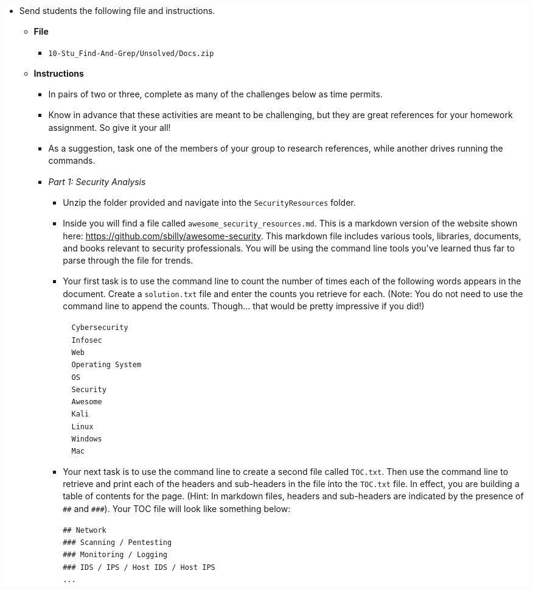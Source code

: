 * Send students the following file and instructions.

  * **File**

    * `10-Stu_Find-And-Grep/Unsolved/Docs.zip`

  * **Instructions**

    * In pairs of two or three, complete as many of the challenges below as time permits. 

    * Know in advance that these activities are meant to be challenging, but they are great references for your homework assignment. So give it your all! 

    * As a suggestion, task one of the members of your group to research references, while another drives running the commands. 

    * *Part 1: Security Analysis*

      * Unzip the folder provided and navigate into the `SecurityResources` folder. 

      * Inside you will find a file called `awesome_security_resources.md`. This is a markdown version of the website shown here: https://github.com/sbilly/awesome-security. This markdown file includes various tools, libraries, documents, and books relevant to security professionals. You will be using the command line tools you've learned thus far to parse through the file for trends. 

      * Your first task is to use the command line to count the number of times each of the following words appears in the document. Create a `solution.txt` file and enter the counts you retrieve for each. (Note: You do not need to use the command line to append the counts. Though... that would be pretty impressive if you did!)  

        ```
          Cybersecurity
          Infosec
          Web
          Operating System
          OS
          Security
          Awesome
          Kali
          Linux
          Windows
          Mac
        
        ```

      * Your next task is to use the command line to create a second file called `TOC.txt`. Then use the command line to retrieve and print each of the headers and sub-headers in the file into the `TOC.txt` file. In effect, you are building a table of contents for the page. (Hint: In markdown files, headers and sub-headers are indicated by the presence of `##` and `###`). Your TOC file will look like something below:

        ```
        ## Network
        ### Scanning / Pentesting
        ### Monitoring / Logging
        ### IDS / IPS / Host IDS / Host IPS
        ...
        ```
